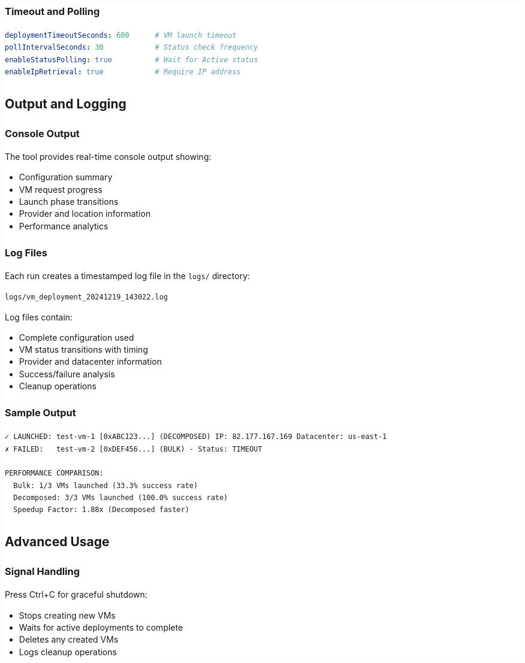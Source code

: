 ### Timeout and Polling

```yaml
deploymentTimeoutSeconds: 600      # VM launch timeout
pollIntervalSeconds: 30            # Status check frequency
enableStatusPolling: true          # Wait for Active status
enableIpRetrieval: true            # Require IP address
```

## Output and Logging

### Console Output

The tool provides real-time console output showing:

- Configuration summary
- VM request progress
- Launch phase transitions
- Provider and location information
- Performance analytics

### Log Files

Each run creates a timestamped log file in the `logs/` directory:

```
logs/vm_deployment_20241219_143022.log
```

Log files contain:
- Complete configuration used
- VM status transitions with timing
- Provider and datacenter information
- Success/failure analysis
- Cleanup operations

### Sample Output

```
✓ LAUNCHED: test-vm-1 [0xABC123...] (DECOMPOSED) IP: 82.177.167.169 Datacenter: us-east-1
✗ FAILED:   test-vm-2 [0xDEF456...] (BULK) - Status: TIMEOUT

PERFORMANCE COMPARISON:
  Bulk: 1/3 VMs launched (33.3% success rate)
  Decomposed: 3/3 VMs launched (100.0% success rate)
  Speedup Factor: 1.88x (Decomposed faster)
```

## Advanced Usage

### Signal Handling

Press Ctrl+C for graceful shutdown:
- Stops creating new VMs
- Waits for active deployments to complete
- Deletes any created VMs
- Logs cleanup operations
